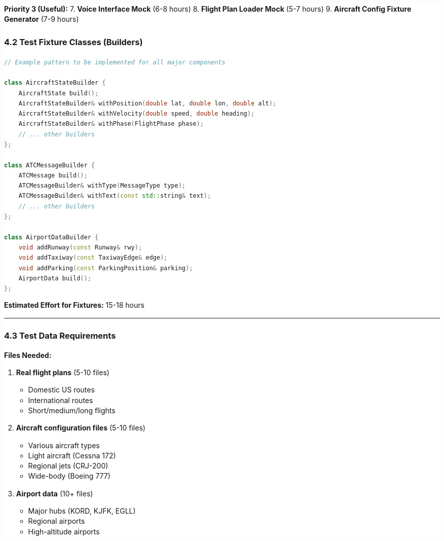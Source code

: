 **Priority 3 (Useful):**
7. **Voice Interface Mock** (6-8 hours)
8. **Flight Plan Loader Mock** (5-7 hours)
9. **Aircraft Config Fixture Generator** (7-9 hours)

### 4.2 Test Fixture Classes (Builders)

```cpp
// Example pattern to be implemented for all major components

class AircraftStateBuilder {
    AircraftState build();
    AircraftStateBuilder& withPosition(double lat, double lon, double alt);
    AircraftStateBuilder& withVelocity(double speed, double heading);
    AircraftStateBuilder& withPhase(FlightPhase phase);
    // ... other builders
};

class ATCMessageBuilder {
    ATCMessage build();
    ATCMessageBuilder& withType(MessageType type);
    ATCMessageBuilder& withText(const std::string& text);
    // ... other builders
};

class AirportDataBuilder {
    void addRunway(const Runway& rwy);
    void addTaxiway(const TaxiwayEdge& edge);
    void addParking(const ParkingPosition& parking);
    AirportData build();
};
```

**Estimated Effort for Fixtures:** 15-18 hours

---

### 4.3 Test Data Requirements

**Files Needed:**
1. **Real flight plans** (5-10 files)
   - Domestic US routes
   - International routes
   - Short/medium/long flights
   
2. **Aircraft configuration files** (5-10 files)
   - Various aircraft types
   - Light aircraft (Cessna 172)
   - Regional jets (CRJ-200)
   - Wide-body (Boeing 777)
   
3. **Airport data** (10+ files)
   - Major hubs (KORD, KJFK, EGLL)
   - Regional airports
   - High-altitude airports
   